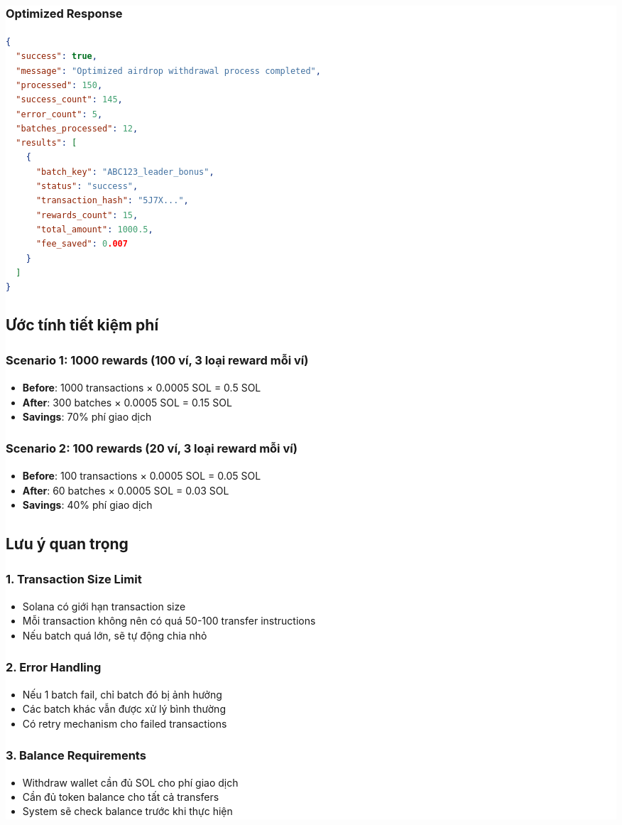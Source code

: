 ### Optimized Response
```json
{
  "success": true,
  "message": "Optimized airdrop withdrawal process completed",
  "processed": 150,
  "success_count": 145,
  "error_count": 5,
  "batches_processed": 12,
  "results": [
    {
      "batch_key": "ABC123_leader_bonus",
      "status": "success",
      "transaction_hash": "5J7X...",
      "rewards_count": 15,
      "total_amount": 1000.5,
      "fee_saved": 0.007
    }
  ]
}
```

## Ước tính tiết kiệm phí

### Scenario 1: 1000 rewards (100 ví, 3 loại reward mỗi ví)
- **Before**: 1000 transactions × 0.0005 SOL = 0.5 SOL
- **After**: 300 batches × 0.0005 SOL = 0.15 SOL
- **Savings**: 70% phí giao dịch

### Scenario 2: 100 rewards (20 ví, 3 loại reward mỗi ví)
- **Before**: 100 transactions × 0.0005 SOL = 0.05 SOL  
- **After**: 60 batches × 0.0005 SOL = 0.03 SOL
- **Savings**: 40% phí giao dịch

## Lưu ý quan trọng

### 1. Transaction Size Limit
- Solana có giới hạn transaction size
- Mỗi transaction không nên có quá 50-100 transfer instructions
- Nếu batch quá lớn, sẽ tự động chia nhỏ

### 2. Error Handling
- Nếu 1 batch fail, chỉ batch đó bị ảnh hưởng
- Các batch khác vẫn được xử lý bình thường
- Có retry mechanism cho failed transactions

### 3. Balance Requirements
- Withdraw wallet cần đủ SOL cho phí giao dịch
- Cần đủ token balance cho tất cả transfers
- System sẽ check balance trước khi thực hiện
